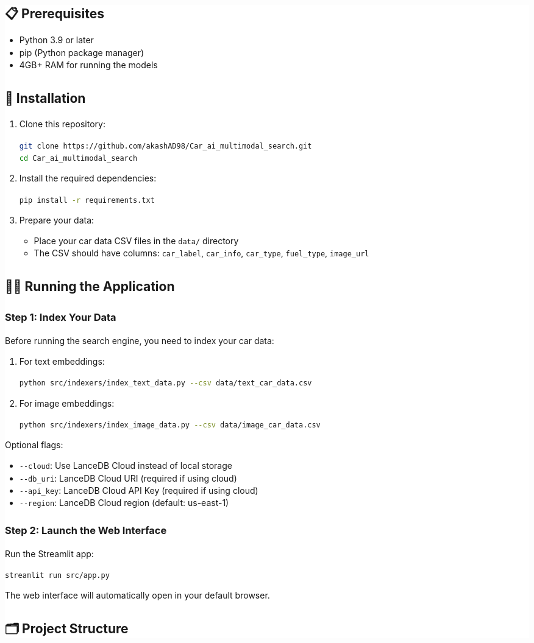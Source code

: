 ## 📋 Prerequisites

- Python 3.9 or later
- pip (Python package manager)
- 4GB+ RAM for running the models

## 🚀 Installation

1. Clone this repository:
   ```bash
   git clone https://github.com/akashAD98/Car_ai_multimodal_search.git
   cd Car_ai_multimodal_search
   ```

2. Install the required dependencies:
   ```bash
   pip install -r requirements.txt
   ```

3. Prepare your data:
   - Place your car data CSV files in the `data/` directory
   - The CSV should have columns: `car_label`, `car_info`, `car_type`, `fuel_type`, `image_url`

## 🏃‍♂️ Running the Application

### Step 1: Index Your Data

Before running the search engine, you need to index your car data:

1. For text embeddings:
   ```bash
   python src/indexers/index_text_data.py --csv data/text_car_data.csv
   ```

2. For image embeddings:
   ```bash
   python src/indexers/index_image_data.py --csv data/image_car_data.csv
   ```

Optional flags:
- `--cloud`: Use LanceDB Cloud instead of local storage
- `--db_uri`: LanceDB Cloud URI (required if using cloud)
- `--api_key`: LanceDB Cloud API Key (required if using cloud)
- `--region`: LanceDB Cloud region (default: us-east-1)

### Step 2: Launch the Web Interface

Run the Streamlit app:
```bash
streamlit run src/app.py
```

The web interface will automatically open in your default browser.

## 🗂️ Project Structure
